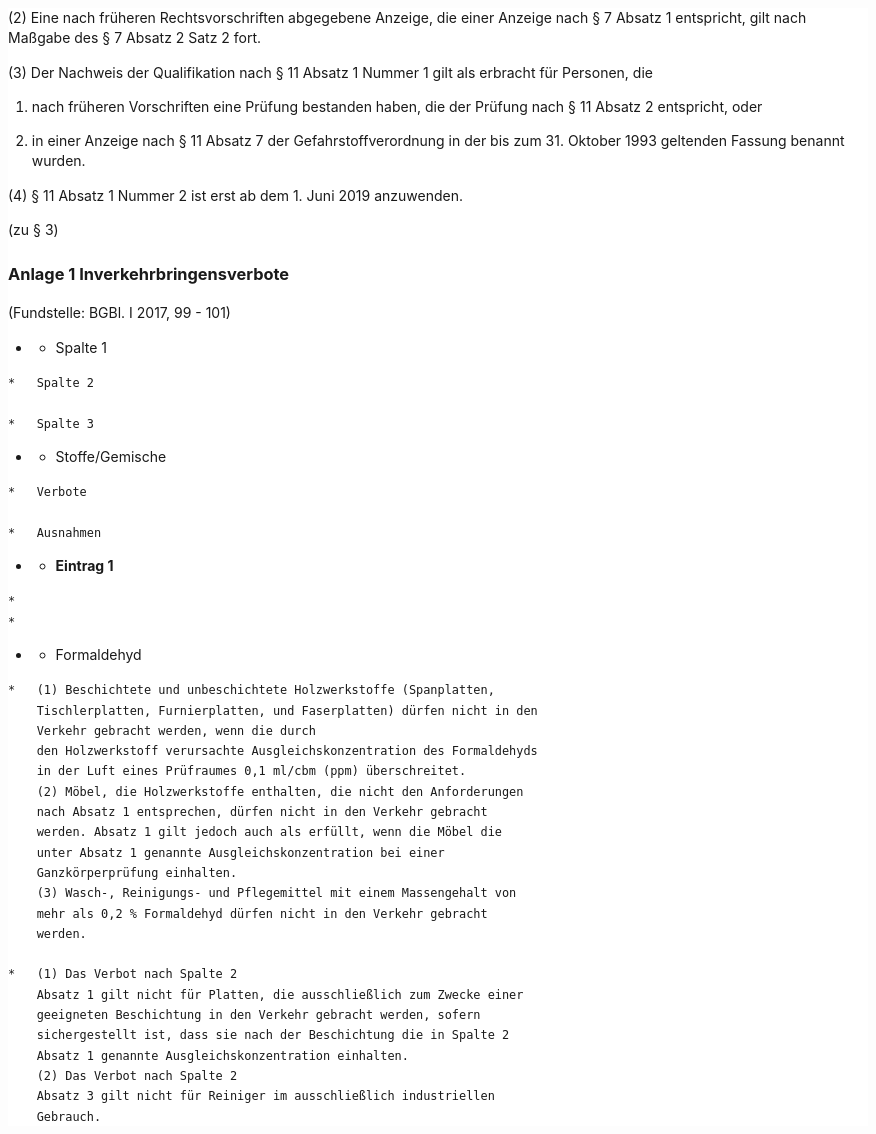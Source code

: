 (2) Eine nach früheren Rechtsvorschriften abgegebene Anzeige, die
einer Anzeige nach § 7 Absatz 1 entspricht, gilt nach Maßgabe des § 7
Absatz 2 Satz 2 fort.

(3) Der Nachweis der Qualifikation nach § 11 Absatz 1 Nummer 1 gilt
als erbracht für Personen, die

1.  nach früheren Vorschriften eine Prüfung bestanden haben, die der
    Prüfung nach § 11 Absatz 2 entspricht, oder


2.  in einer Anzeige nach § 11 Absatz 7 der Gefahrstoffverordnung in der
    bis zum 31. Oktober 1993 geltenden Fassung benannt wurden.




(4) § 11 Absatz 1 Nummer 2 ist erst ab dem 1. Juni 2019 anzuwenden.

(zu § 3)

### Anlage 1 Inverkehrbringensverbote

(Fundstelle: BGBl. I 2017, 99 - 101)


*    *   Spalte 1

    *   Spalte 2

    *   Spalte 3


*    *   Stoffe/Gemische

    *   Verbote

    *   Ausnahmen


*    *   **Eintrag 1**

    *
    *

*    *   Formaldehyd

    *   (1) Beschichtete und unbeschichtete Holzwerkstoffe (Spanplatten,
        Tischlerplatten, Furnierplatten, und Faserplatten) dürfen nicht in den
        Verkehr gebracht werden, wenn die durch
        den Holzwerkstoff verursachte Ausgleichskonzentration des Formaldehyds
        in der Luft eines Prüfraumes 0,1 ml/cbm (ppm) überschreitet.
        (2) Möbel, die Holzwerkstoffe enthalten, die nicht den Anforderungen
        nach Absatz 1 entsprechen, dürfen nicht in den Verkehr gebracht
        werden. Absatz 1 gilt jedoch auch als erfüllt, wenn die Möbel die
        unter Absatz 1 genannte Ausgleichskonzentration bei einer
        Ganzkörperprüfung einhalten.
        (3) Wasch-, Reinigungs- und Pflegemittel mit einem Massengehalt von
        mehr als 0,2 % Formaldehyd dürfen nicht in den Verkehr gebracht
        werden.

    *   (1) Das Verbot nach Spalte 2
        Absatz 1 gilt nicht für Platten, die ausschließlich zum Zwecke einer
        geeigneten Beschichtung in den Verkehr gebracht werden, sofern
        sichergestellt ist, dass sie nach der Beschichtung die in Spalte 2
        Absatz 1 genannte Ausgleichskonzentration einhalten.
        (2) Das Verbot nach Spalte 2
        Absatz 3 gilt nicht für Reiniger im ausschließlich industriellen
        Gebrauch.
